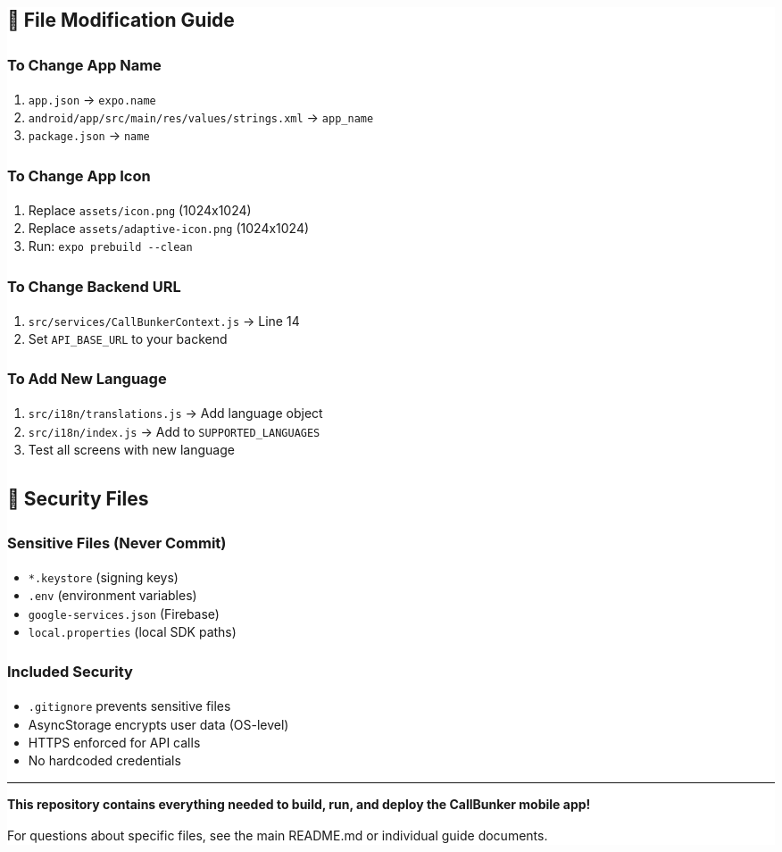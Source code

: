 ## 📝 File Modification Guide

### To Change App Name

1. `app.json` → `expo.name`
2. `android/app/src/main/res/values/strings.xml` → `app_name`
3. `package.json` → `name`

### To Change App Icon

1. Replace `assets/icon.png` (1024x1024)
2. Replace `assets/adaptive-icon.png` (1024x1024)
3. Run: `expo prebuild --clean`

### To Change Backend URL

1. `src/services/CallBunkerContext.js` → Line 14
2. Set `API_BASE_URL` to your backend

### To Add New Language

1. `src/i18n/translations.js` → Add language object
2. `src/i18n/index.js` → Add to `SUPPORTED_LANGUAGES`
3. Test all screens with new language

## 🔐 Security Files

### Sensitive Files (Never Commit)

- `*.keystore` (signing keys)
- `.env` (environment variables)
- `google-services.json` (Firebase)
- `local.properties` (local SDK paths)

### Included Security

- `.gitignore` prevents sensitive files
- AsyncStorage encrypts user data (OS-level)
- HTTPS enforced for API calls
- No hardcoded credentials

---

**This repository contains everything needed to build, run, and deploy the CallBunker mobile app!**

For questions about specific files, see the main README.md or individual guide documents.
